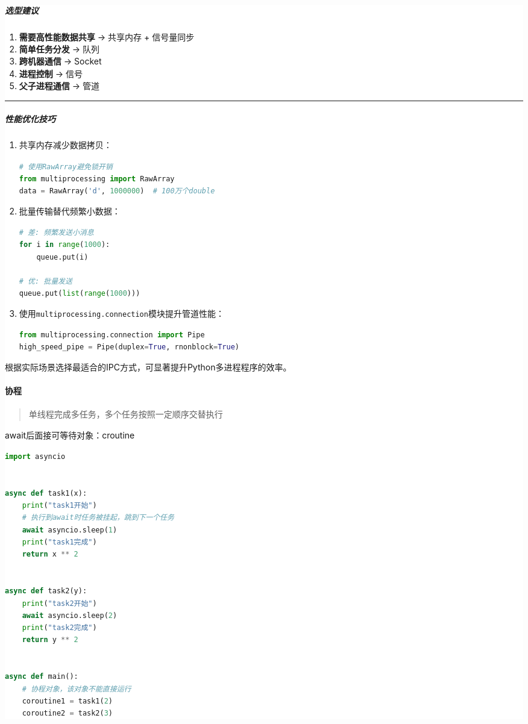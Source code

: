 
##### 选型建议
1. **需要高性能数据共享** → 共享内存 + 信号量同步
2. **简单任务分发** → 队列
3. **跨机器通信** → Socket
4. **进程控制** → 信号
5. **父子进程通信** → 管道

---

##### 性能优化技巧
1. 共享内存减少数据拷贝：
   ```python
   # 使用RawArray避免锁开销
   from multiprocessing import RawArray
   data = RawArray('d', 1000000)  # 100万个double
   ```

2. 批量传输替代频繁小数据：
   ```python
   # 差: 频繁发送小消息
   for i in range(1000):
       queue.put(i)
   
   # 优: 批量发送
   queue.put(list(range(1000)))
   ```

3. 使用`multiprocessing.connection`模块提升管道性能：
   ```python
   from multiprocessing.connection import Pipe
   high_speed_pipe = Pipe(duplex=True, rnonblock=True)
   ```

根据实际场景选择最适合的IPC方式，可显著提升Python多进程程序的效率。



#### 协程

> 单线程完成多任务，多个任务按照一定顺序交替执行


await后面接可等待对象：croutine



```python
import asyncio


async def task1(x):
    print("task1开始")
    # 执行到await时任务被挂起，跳到下一个任务
    await asyncio.sleep(1)
    print("task1完成")
    return x ** 2


async def task2(y):
    print("task2开始")
    await asyncio.sleep(2)
    print("task2完成")
    return y ** 2


async def main():
    # 协程对象，该对象不能直接运行
    coroutine1 = task1(2)
    coroutine2 = task2(3)
```